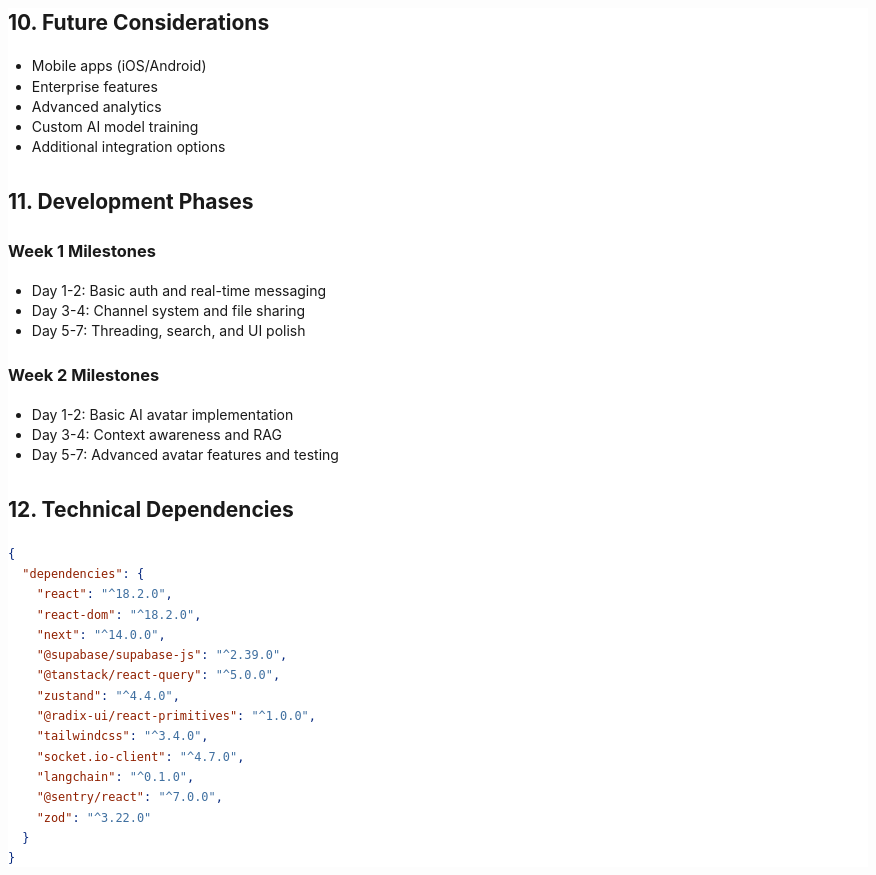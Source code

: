 ## 10. Future Considerations
- Mobile apps (iOS/Android)
- Enterprise features
- Advanced analytics
- Custom AI model training
- Additional integration options

## 11. Development Phases

### Week 1 Milestones
- Day 1-2: Basic auth and real-time messaging
- Day 3-4: Channel system and file sharing
- Day 5-7: Threading, search, and UI polish

### Week 2 Milestones
- Day 1-2: Basic AI avatar implementation
- Day 3-4: Context awareness and RAG
- Day 5-7: Advanced avatar features and testing

## 12. Technical Dependencies
```json
{
  "dependencies": {
    "react": "^18.2.0",
    "react-dom": "^18.2.0",
    "next": "^14.0.0",
    "@supabase/supabase-js": "^2.39.0",
    "@tanstack/react-query": "^5.0.0",
    "zustand": "^4.4.0",
    "@radix-ui/react-primitives": "^1.0.0",
    "tailwindcss": "^3.4.0",
    "socket.io-client": "^4.7.0",
    "langchain": "^0.1.0",
    "@sentry/react": "^7.0.0",
    "zod": "^3.22.0"
  }
}
``` 